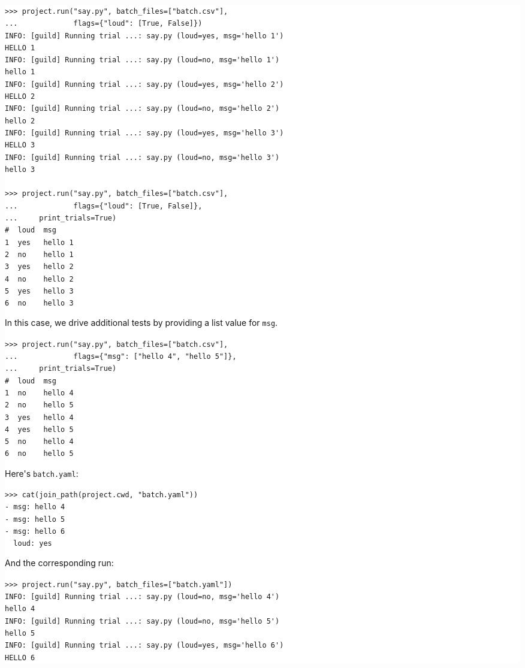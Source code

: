     >>> project.run("say.py", batch_files=["batch.csv"],
    ...             flags={"loud": [True, False]})
    INFO: [guild] Running trial ...: say.py (loud=yes, msg='hello 1')
    HELLO 1
    INFO: [guild] Running trial ...: say.py (loud=no, msg='hello 1')
    hello 1
    INFO: [guild] Running trial ...: say.py (loud=yes, msg='hello 2')
    HELLO 2
    INFO: [guild] Running trial ...: say.py (loud=no, msg='hello 2')
    hello 2
    INFO: [guild] Running trial ...: say.py (loud=yes, msg='hello 3')
    HELLO 3
    INFO: [guild] Running trial ...: say.py (loud=no, msg='hello 3')
    hello 3

    >>> project.run("say.py", batch_files=["batch.csv"],
    ...             flags={"loud": [True, False]},
    ...     print_trials=True)
    #  loud  msg
    1  yes   hello 1
    2  no    hello 1
    3  yes   hello 2
    4  no    hello 2
    5  yes   hello 3
    6  no    hello 3

In this case, we drive additional tests by providing a list value for
`msg`.

    >>> project.run("say.py", batch_files=["batch.csv"],
    ...             flags={"msg": ["hello 4", "hello 5"]},
    ...     print_trials=True)
    #  loud  msg
    1  no    hello 4
    2  no    hello 5
    3  yes   hello 4
    4  yes   hello 5
    5  no    hello 4
    6  no    hello 5

Here's `batch.yaml`:

    >>> cat(join_path(project.cwd, "batch.yaml"))
    - msg: hello 4
    - msg: hello 5
    - msg: hello 6
      loud: yes

And the corresponding run:

    >>> project.run("say.py", batch_files=["batch.yaml"])
    INFO: [guild] Running trial ...: say.py (loud=no, msg='hello 4')
    hello 4
    INFO: [guild] Running trial ...: say.py (loud=no, msg='hello 5')
    hello 5
    INFO: [guild] Running trial ...: say.py (loud=yes, msg='hello 6')
    HELLO 6
